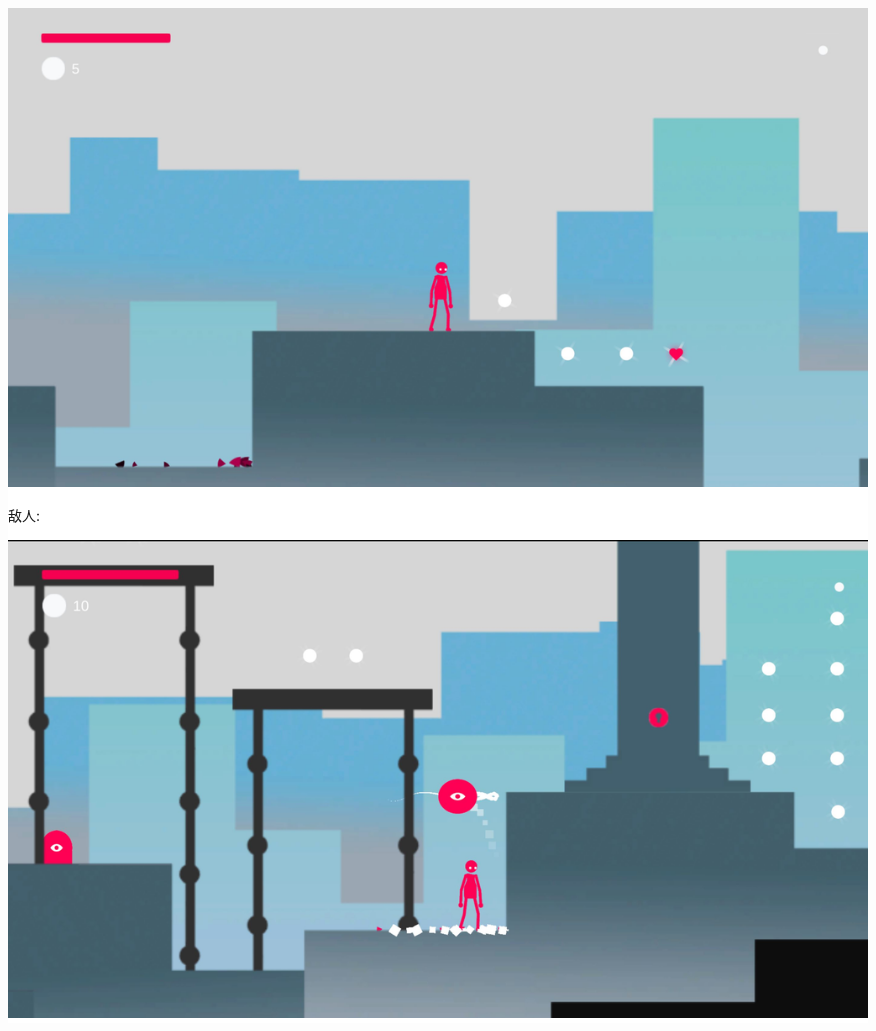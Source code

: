 ![金币](https://github.com/islwct/SE/blob/main/2D%E8%B7%91%E9%85%B7/img/%E9%87%91%E5%B8%81.JPG)

敌人:

![敌人](https://github.com/islwct/SE/blob/main/2D%E8%B7%91%E9%85%B7/img/%E6%95%8C%E4%BA%BA.JPG)
